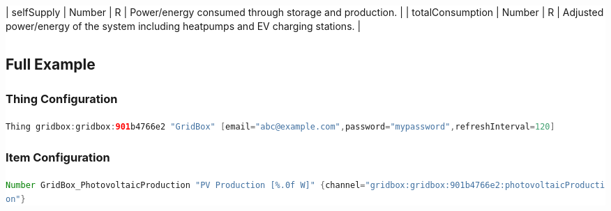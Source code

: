 | selfSupply                    | Number    | R           | Power/energy consumed through storage and production.                                                                                                               |
| totalConsumption              | Number    | R           | Adjusted power/energy of the system including heatpumps and EV charging stations.                                                                                   |
                                                                                                                                                                                                                             
## Full Example                                                                                                                                                                                                              
                                                                                                                                                                                                                             
### Thing Configuration                                                                                                                                                                                                      
                                                                                                                                                                                                                             
```java                                                                                                                                                                                                                      
Thing gridbox:gridbox:901b4766e2 "GridBox" [email="abc@example.com",password="mypassword",refreshInterval=120]                                                                                                               
```                                                                                                                                                                                                                          
                                                                                                                                                                                                                             
### Item Configuration                                                                                                                                                                                                       

```java
Number GridBox_PhotovoltaicProduction "PV Production [%.0f W]" {channel="gridbox:gridbox:901b4766e2:photovoltaicProduction"}
```
